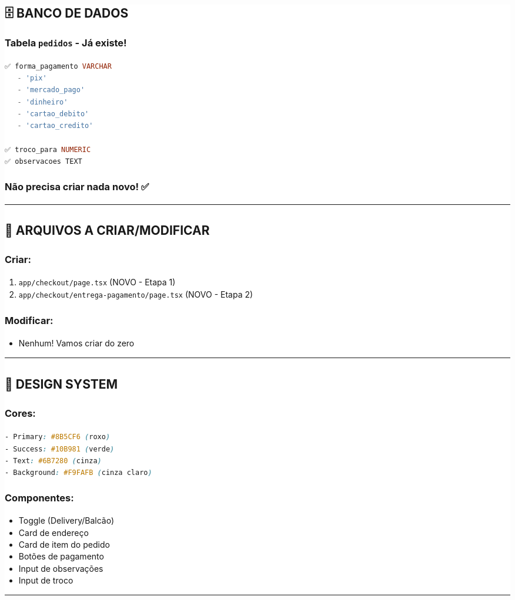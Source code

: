 
## 🗄️ BANCO DE DADOS

### **Tabela `pedidos` - Já existe!**
```sql
✅ forma_pagamento VARCHAR
   - 'pix'
   - 'mercado_pago'
   - 'dinheiro'
   - 'cartao_debito'
   - 'cartao_credito'

✅ troco_para NUMERIC
✅ observacoes TEXT
```

### **Não precisa criar nada novo!** ✅

---

## 📁 ARQUIVOS A CRIAR/MODIFICAR

### **Criar:**
1. `app/checkout/page.tsx` (NOVO - Etapa 1)
2. `app/checkout/entrega-pagamento/page.tsx` (NOVO - Etapa 2)

### **Modificar:**
- Nenhum! Vamos criar do zero

---

## 🎨 DESIGN SYSTEM

### **Cores:**
```css
- Primary: #8B5CF6 (roxo)
- Success: #10B981 (verde)
- Text: #6B7280 (cinza)
- Background: #F9FAFB (cinza claro)
```

### **Componentes:**
- Toggle (Delivery/Balcão)
- Card de endereço
- Card de item do pedido
- Botões de pagamento
- Input de observações
- Input de troco

---